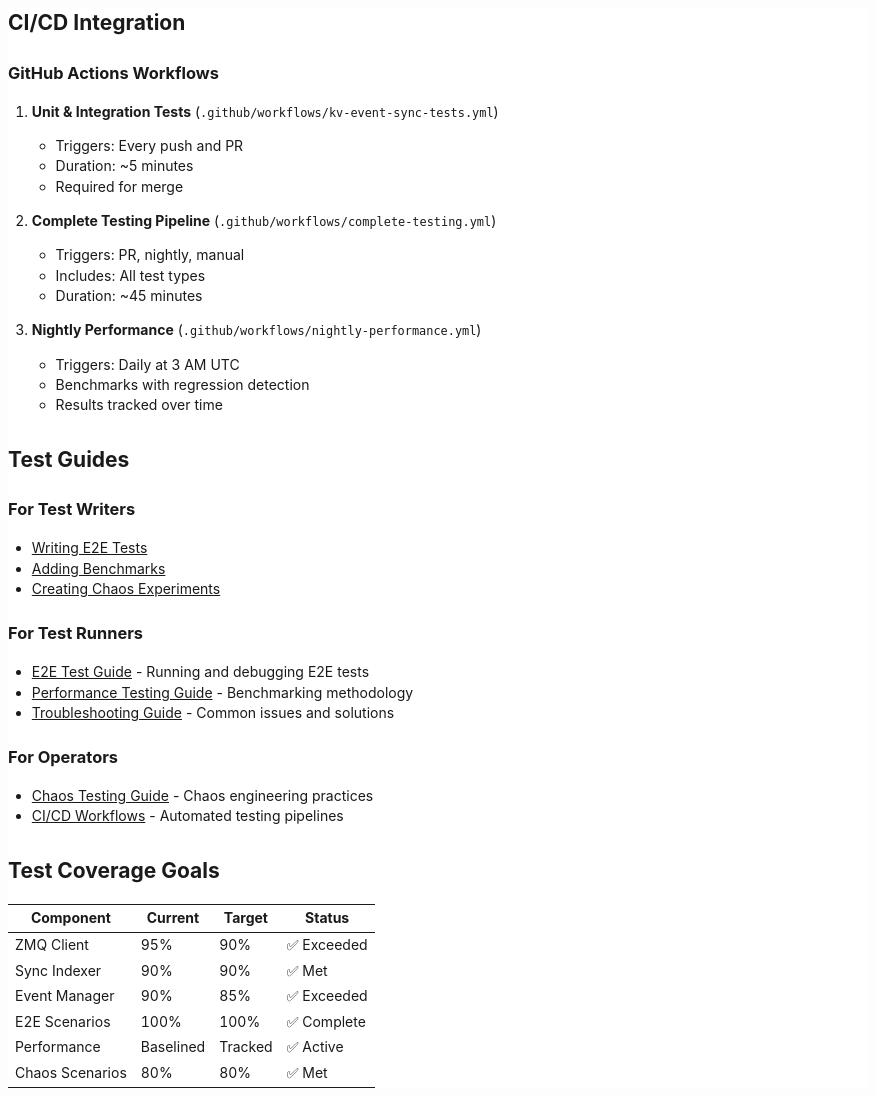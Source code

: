 ## CI/CD Integration

### GitHub Actions Workflows

1. **Unit & Integration Tests** (`.github/workflows/kv-event-sync-tests.yml`)
   - Triggers: Every push and PR
   - Duration: ~5 minutes
   - Required for merge

2. **Complete Testing Pipeline** (`.github/workflows/complete-testing.yml`)
   - Triggers: PR, nightly, manual
   - Includes: All test types
   - Duration: ~45 minutes

3. **Nightly Performance** (`.github/workflows/nightly-performance.yml`)
   - Triggers: Daily at 3 AM UTC
   - Benchmarks with regression detection
   - Results tracked over time

## Test Guides

### For Test Writers
- [Writing E2E Tests](e2e-test-guide.md#writing-new-e2e-tests)
- [Adding Benchmarks](performance-testing-guide.md#benchmark-design)
- [Creating Chaos Experiments](../chaos/README.md#extending-chaos-tests)

### For Test Runners
- [E2E Test Guide](e2e-test-guide.md) - Running and debugging E2E tests
- [Performance Testing Guide](performance-testing-guide.md) - Benchmarking methodology
- [Troubleshooting Guide](troubleshooting-guide.md) - Common issues and solutions

### For Operators
- [Chaos Testing Guide](../../test/chaos/README.md) - Chaos engineering practices
- [CI/CD Workflows](.github/workflows/) - Automated testing pipelines

## Test Coverage Goals

| Component | Current | Target | Status |
|-----------|---------|--------|--------|
| ZMQ Client | 95% | 90% | ✅ Exceeded |
| Sync Indexer | 90% | 90% | ✅ Met |
| Event Manager | 90% | 85% | ✅ Exceeded |
| E2E Scenarios | 100% | 100% | ✅ Complete |
| Performance | Baselined | Tracked | ✅ Active |
| Chaos Scenarios | 80% | 80% | ✅ Met |
